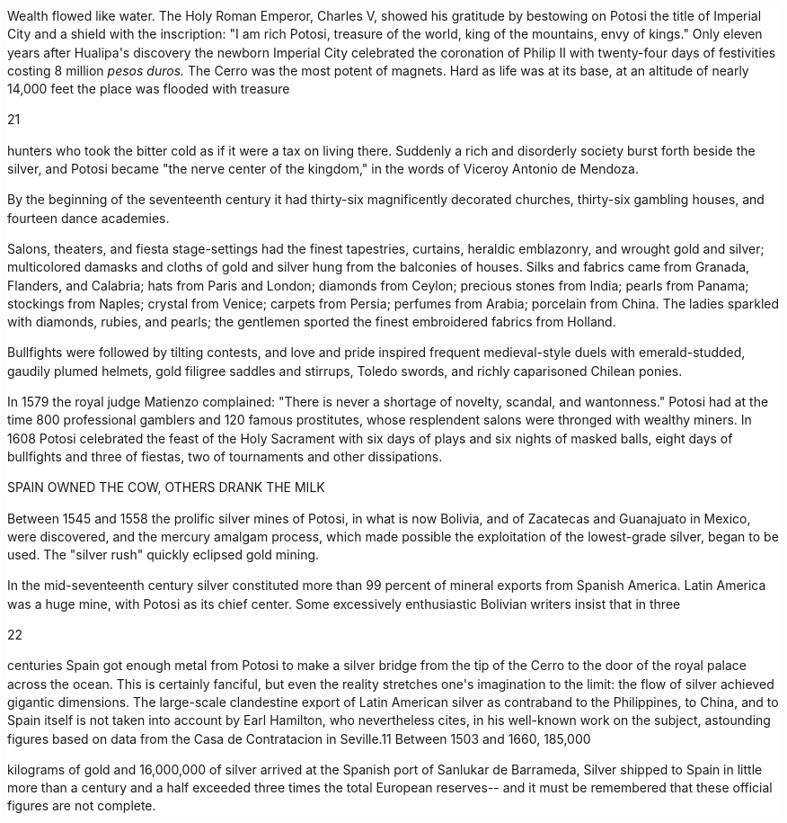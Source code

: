 Wealth flowed like water. The Holy Roman Emperor, Charles V, showed his gratitude by bestowing on Potosi the title of Imperial City and a shield with the inscription: "I am rich Potosi, treasure of the world, king of the mountains, envy of kings." Only eleven years after Hualipa's discovery the newborn Imperial City celebrated the coronation of Philip II with twenty-four days of festivities costing 8 million _pesos duros._ The Cerro was the most potent of magnets. Hard as life was at its base, at an altitude of nearly 14,000 feet the place was flooded with treasure

21

hunters who took the bitter cold as if it were a tax on living there. Suddenly a rich and disorderly society burst forth beside the silver, and Potosi became "the nerve center of the kingdom," in the words of Viceroy Antonio de Mendoza.

By the beginning of the seventeenth century it had thirty-six magnificently decorated churches, thirty-six gambling houses, and fourteen dance academies.

Salons, theaters, and fiesta stage-settings had the finest tapestries, curtains, heraldic emblazonry, and wrought gold and silver; multicolored damasks and cloths of gold and silver hung from the balconies of houses. Silks and fabrics came from Granada, Flanders, and Calabria; hats from Paris and London; diamonds from Ceylon; precious stones from India; pearls from Panama; stockings from Naples; crystal from Venice; carpets from Persia; perfumes from Arabia; porcelain from China. The ladies sparkled with diamonds, rubies, and pearls; the gentlemen sported the finest embroidered fabrics from Holland.

Bullfights were followed by tilting contests, and love and pride inspired frequent medieval-style duels with emerald-studded, gaudily plumed helmets, gold filigree saddles and stirrups, Toledo swords, and richly caparisoned Chilean ponies.

In 1579 the royal judge Matienzo complained: "There is never a shortage of novelty, scandal, and wantonness." Potosi had at the time 800 professional gamblers and 120 famous prostitutes, whose resplendent salons were thronged with wealthy miners. In 1608 Potosi celebrated the feast of the Holy Sacrament with six days of plays and six nights of masked balls, eight days of bullfights and three of fiestas, two of tournaments and other dissipations.

SPAIN OWNED THE COW, OTHERS DRANK THE MILK

Between 1545 and 1558 the prolific silver mines of Potosi, in what is now Bolivia, and of Zacatecas and Guanajuato in Mexico, were discovered, and the mercury amalgam process, which made possible the exploitation of the lowest-grade silver, began to be used. The "silver rush" quickly eclipsed gold mining.

In the mid-seventeenth century silver constituted more than 99 percent of mineral exports from Spanish America. Latin America was a huge mine, with Potosi as its chief center. Some excessively enthusiastic Bolivian writers insist that in three

22

centuries Spain got enough metal from Potosi to make a silver bridge from the tip of the Cerro to the door of the royal palace across the ocean. This is certainly fanciful, but even the reality stretches one's imagination to the limit: the flow of silver achieved gigantic dimensions. The large-scale clandestine export of Latin American silver as contraband to the Philippines, to China, and to Spain itself is not taken into account by Earl Hamilton, who nevertheless cites, in his well-known work on the subject, astounding figures based on data from the Casa de Contratacion in Seville.11 Between 1503 and 1660, 185,000

kilograms of gold and 16,000,000 of silver arrived at the Spanish port of Sanlukar de Barrameda, Silver shipped to Spain in little more than a century and a half exceeded three times the total European reserves-- and it must be remembered that these official figures are not complete.
